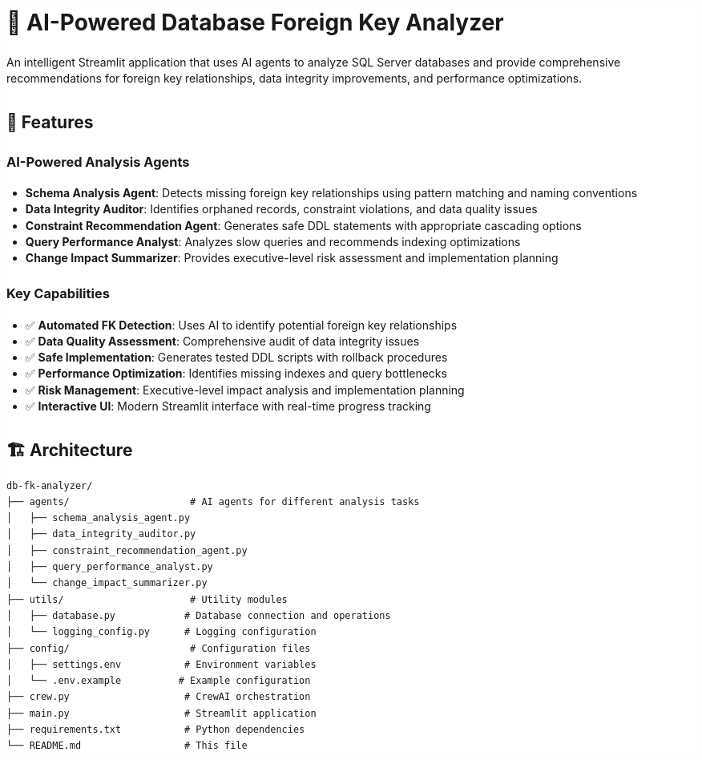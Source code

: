 # 🔗 AI-Powered Database Foreign Key Analyzer

An intelligent Streamlit application that uses AI agents to analyze SQL Server databases and provide comprehensive recommendations for foreign key relationships, data integrity improvements, and performance optimizations.

## 🌟 Features

### AI-Powered Analysis Agents
- **Schema Analysis Agent**: Detects missing foreign key relationships using pattern matching and naming conventions
- **Data Integrity Auditor**: Identifies orphaned records, constraint violations, and data quality issues
- **Constraint Recommendation Agent**: Generates safe DDL statements with appropriate cascading options
- **Query Performance Analyst**: Analyzes slow queries and recommends indexing optimizations
- **Change Impact Summarizer**: Provides executive-level risk assessment and implementation planning

### Key Capabilities
- ✅ **Automated FK Detection**: Uses AI to identify potential foreign key relationships
- ✅ **Data Quality Assessment**: Comprehensive audit of data integrity issues
- ✅ **Safe Implementation**: Generates tested DDL scripts with rollback procedures
- ✅ **Performance Optimization**: Identifies missing indexes and query bottlenecks
- ✅ **Risk Management**: Executive-level impact analysis and implementation planning
- ✅ **Interactive UI**: Modern Streamlit interface with real-time progress tracking

## 🏗️ Architecture

```
db-fk-analyzer/
├── agents/                     # AI agents for different analysis tasks
│   ├── schema_analysis_agent.py
│   ├── data_integrity_auditor.py
│   ├── constraint_recommendation_agent.py
│   ├── query_performance_analyst.py
│   └── change_impact_summarizer.py
├── utils/                      # Utility modules
│   ├── database.py            # Database connection and operations
│   └── logging_config.py      # Logging configuration
├── config/                     # Configuration files
│   ├── settings.env           # Environment variables
│   └── .env.example          # Example configuration
├── crew.py                    # CrewAI orchestration
├── main.py                    # Streamlit application
├── requirements.txt           # Python dependencies
└── README.md                  # This file
```
